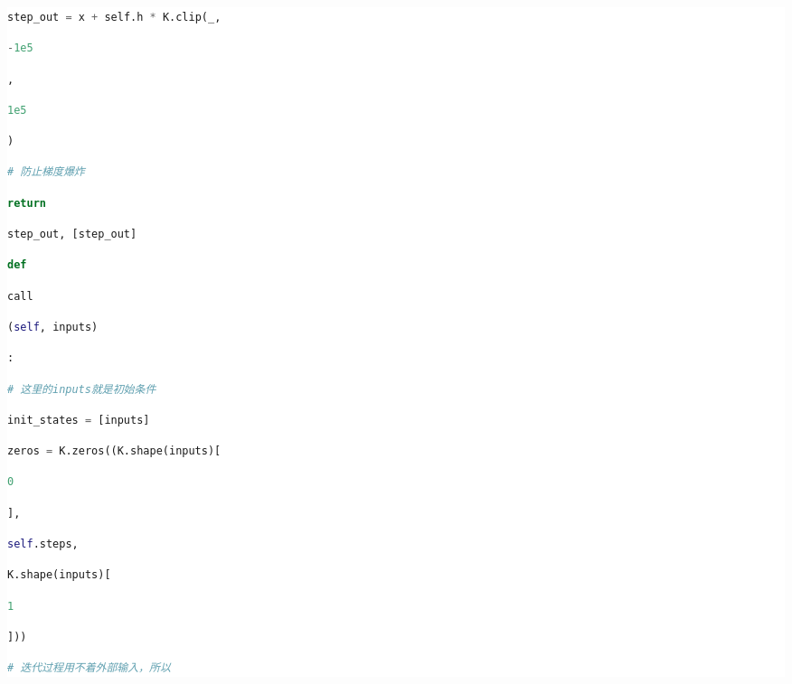 ```python
step_out = x + self.h * K.clip(_,
```
```python
-1e5
```
```python
,
```
```python
1e5
```
```python
)
```
```python
# 防止梯度爆炸
```

```python
return
```
```python
step_out, [step_out]
```

```python
def
```
```python
call
```
```python
(self, inputs)
```
```python
:
```
```python
# 这里的inputs就是初始条件
```

```python
init_states = [inputs]
```

```python
zeros = K.zeros((K.shape(inputs)[
```
```python
0
```
```python
],
```

```python
self.steps,
```

```python
K.shape(inputs)[
```
```python
1
```
```python
]))
```
```python
# 迭代过程用不着外部输入，所以
```
